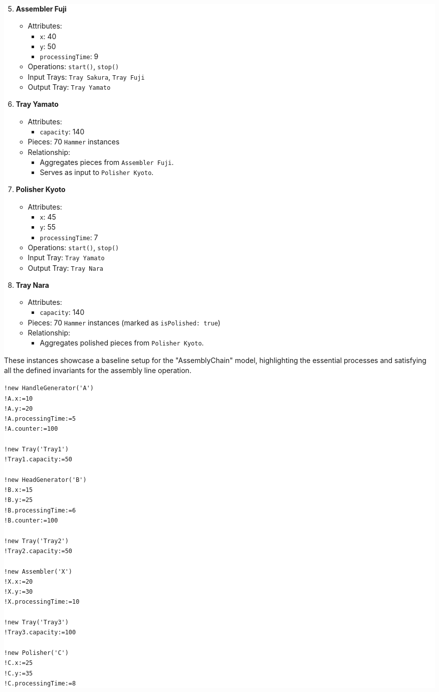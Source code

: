 5. **Assembler Fuji**
   - Attributes:
     - `x`: 40
     - `y`: 50
     - `processingTime`: 9
   - Operations: `start()`, `stop()`
   - Input Trays: `Tray Sakura`, `Tray Fuji`
   - Output Tray: `Tray Yamato`

6. **Tray Yamato**
   - Attributes:
     - `capacity`: 140
   - Pieces: 70 `Hammer` instances
   - Relationship:
     - Aggregates pieces from `Assembler Fuji`.
     - Serves as input to `Polisher Kyoto`.

7. **Polisher Kyoto**
   - Attributes:
     - `x`: 45
     - `y`: 55
     - `processingTime`: 7
   - Operations: `start()`, `stop()`
   - Input Tray: `Tray Yamato`
   - Output Tray: `Tray Nara`

8. **Tray Nara**
   - Attributes:
     - `capacity`: 140
   - Pieces: 70 `Hammer` instances (marked as `isPolished: true`)
   - Relationship:
     - Aggregates polished pieces from `Polisher Kyoto`.

These instances showcase a baseline setup for the "AssemblyChain" model, highlighting the essential processes and satisfying all the defined invariants for the assembly line operation.
```
!new HandleGenerator('A')
!A.x:=10
!A.y:=20
!A.processingTime:=5
!A.counter:=100

!new Tray('Tray1')
!Tray1.capacity:=50

!new HeadGenerator('B')
!B.x:=15
!B.y:=25
!B.processingTime:=6
!B.counter:=100

!new Tray('Tray2')
!Tray2.capacity:=50

!new Assembler('X')
!X.x:=20
!X.y:=30
!X.processingTime:=10

!new Tray('Tray3')
!Tray3.capacity:=100

!new Polisher('C')
!C.x:=25
!C.y:=35
!C.processingTime:=8
```